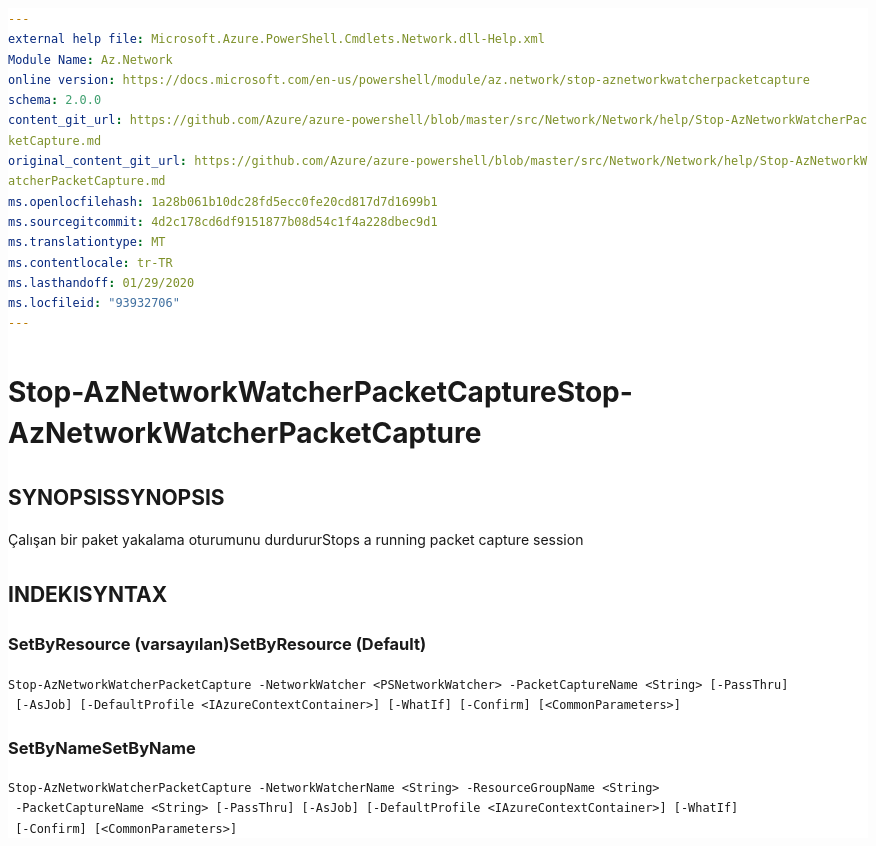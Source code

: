 ```yaml
---
external help file: Microsoft.Azure.PowerShell.Cmdlets.Network.dll-Help.xml
Module Name: Az.Network
online version: https://docs.microsoft.com/en-us/powershell/module/az.network/stop-aznetworkwatcherpacketcapture
schema: 2.0.0
content_git_url: https://github.com/Azure/azure-powershell/blob/master/src/Network/Network/help/Stop-AzNetworkWatcherPacketCapture.md
original_content_git_url: https://github.com/Azure/azure-powershell/blob/master/src/Network/Network/help/Stop-AzNetworkWatcherPacketCapture.md
ms.openlocfilehash: 1a28b061b10dc28fd5ecc0fe20cd817d7d1699b1
ms.sourcegitcommit: 4d2c178cd6df9151877b08d54c1f4a228dbec9d1
ms.translationtype: MT
ms.contentlocale: tr-TR
ms.lasthandoff: 01/29/2020
ms.locfileid: "93932706"
---
```

# <span data-ttu-id="113c9-101">Stop-AzNetworkWatcherPacketCapture</span><span class="sxs-lookup"><span data-stu-id="113c9-101">Stop-AzNetworkWatcherPacketCapture</span></span>

## <span data-ttu-id="113c9-102">SYNOPSIS</span><span class="sxs-lookup"><span data-stu-id="113c9-102">SYNOPSIS</span></span>
<span data-ttu-id="113c9-103">Çalışan bir paket yakalama oturumunu durdurur</span><span class="sxs-lookup"><span data-stu-id="113c9-103">Stops a running packet capture session</span></span>

## <span data-ttu-id="113c9-104">INDEKI</span><span class="sxs-lookup"><span data-stu-id="113c9-104">SYNTAX</span></span>

### <span data-ttu-id="113c9-105">SetByResource (varsayılan)</span><span class="sxs-lookup"><span data-stu-id="113c9-105">SetByResource (Default)</span></span>
```
Stop-AzNetworkWatcherPacketCapture -NetworkWatcher <PSNetworkWatcher> -PacketCaptureName <String> [-PassThru]
 [-AsJob] [-DefaultProfile <IAzureContextContainer>] [-WhatIf] [-Confirm] [<CommonParameters>]
```

### <span data-ttu-id="113c9-106">SetByName</span><span class="sxs-lookup"><span data-stu-id="113c9-106">SetByName</span></span>
```
Stop-AzNetworkWatcherPacketCapture -NetworkWatcherName <String> -ResourceGroupName <String>
 -PacketCaptureName <String> [-PassThru] [-AsJob] [-DefaultProfile <IAzureContextContainer>] [-WhatIf]
 [-Confirm] [<CommonParameters>]
```
